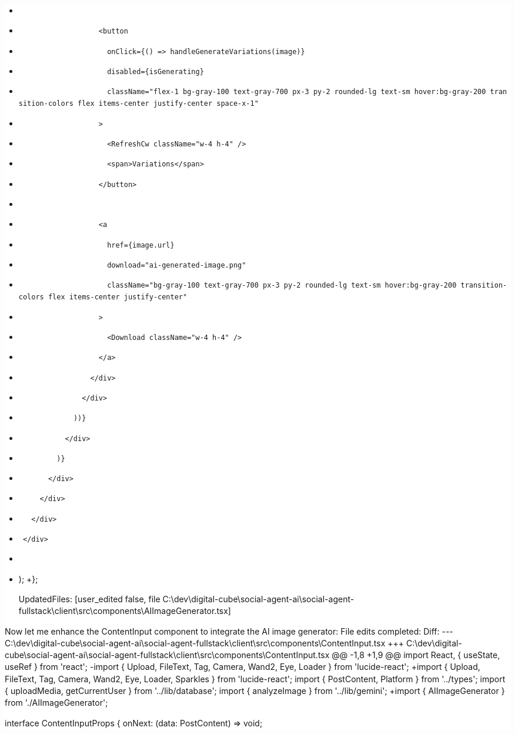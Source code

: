 +                        
+                        <button
+                          onClick={() => handleGenerateVariations(image)}
+                          disabled={isGenerating}
+                          className="flex-1 bg-gray-100 text-gray-700 px-3 py-2 rounded-lg text-sm hover:bg-gray-200 transition-colors flex items-center justify-center space-x-1"
+                        >
+                          <RefreshCw className="w-4 h-4" />
+                          <span>Variations</span>
+                        </button>
+                        
+                        <a
+                          href={image.url}
+                          download="ai-generated-image.png"
+                          className="bg-gray-100 text-gray-700 px-3 py-2 rounded-lg text-sm hover:bg-gray-200 transition-colors flex items-center justify-center"
+                        >
+                          <Download className="w-4 h-4" />
+                        </a>
+                      </div>
+                    </div>
+                  ))}
+                </div>
+              )}
+            </div>
+          </div>
+        </div>
+      </div>
+    </div>
+  );
+};

	UpdatedFiles: [user_edited false, file C:\dev\digital-cube\social-agent-ai\social-agent-fullstack\client\src\components\AIImageGenerator.tsx]

Now let me enhance the ContentInput component to integrate the AI image generator:
File edits completed:
	Diff:
--- C:\dev\digital-cube\social-agent-ai\social-agent-fullstack\client\src\components\ContentInput.tsx
+++ C:\dev\digital-cube\social-agent-ai\social-agent-fullstack\client\src\components\ContentInput.tsx
@@ -1,8 +1,9 @@
 import React, { useState, useRef } from 'react';
-import { Upload, FileText, Tag, Camera, Wand2, Eye, Loader } from 'lucide-react';
+import { Upload, FileText, Tag, Camera, Wand2, Eye, Loader, Sparkles } from 'lucide-react';
 import { PostContent, Platform } from '../types';
 import { uploadMedia, getCurrentUser } from '../lib/database';
 import { analyzeImage } from '../lib/gemini';
+import { AIImageGenerator } from './AIImageGenerator';
 
 interface ContentInputProps {
   onNext: (data: PostContent) => void;
